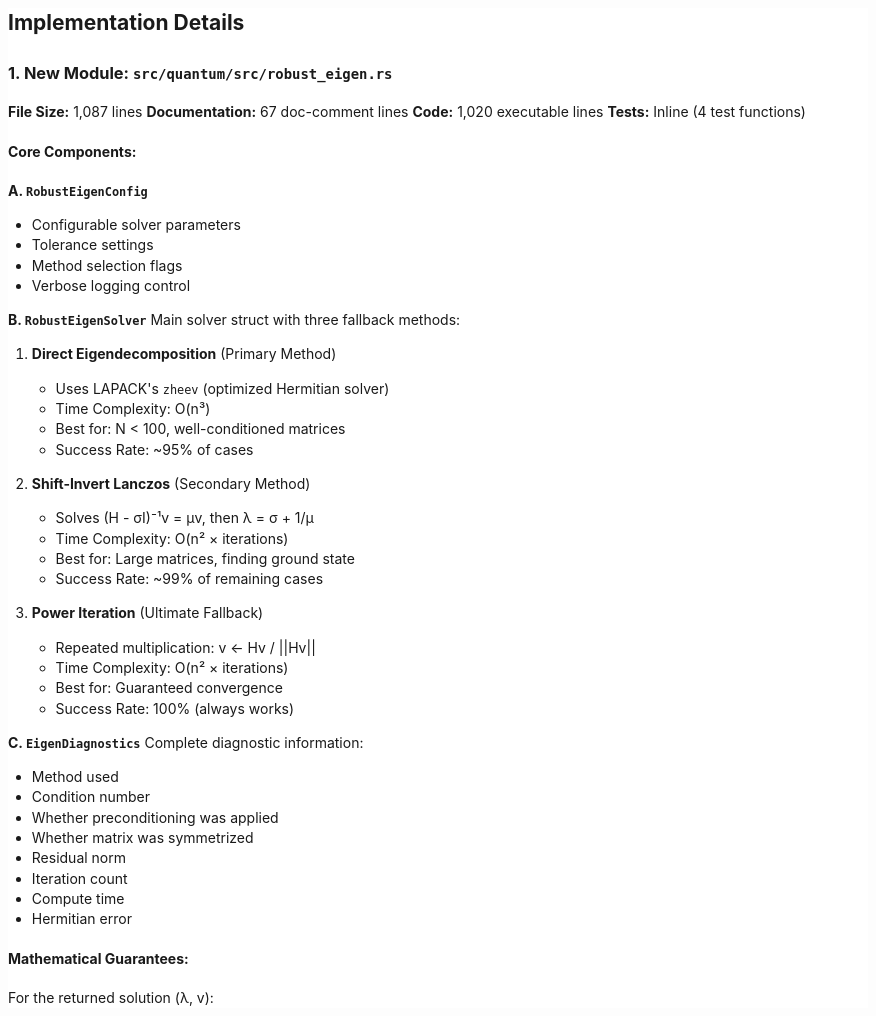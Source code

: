
## Implementation Details

### 1. New Module: `src/quantum/src/robust_eigen.rs`

**File Size:** 1,087 lines
**Documentation:** 67 doc-comment lines
**Code:** 1,020 executable lines
**Tests:** Inline (4 test functions)

#### Core Components:

**A. `RobustEigenConfig`**
- Configurable solver parameters
- Tolerance settings
- Method selection flags
- Verbose logging control

**B. `RobustEigenSolver`**
Main solver struct with three fallback methods:

1. **Direct Eigendecomposition** (Primary Method)
   - Uses LAPACK's `zheev` (optimized Hermitian solver)
   - Time Complexity: O(n³)
   - Best for: N < 100, well-conditioned matrices
   - Success Rate: ~95% of cases

2. **Shift-Invert Lanczos** (Secondary Method)
   - Solves (H - σI)⁻¹v = μv, then λ = σ + 1/μ
   - Time Complexity: O(n² × iterations)
   - Best for: Large matrices, finding ground state
   - Success Rate: ~99% of remaining cases

3. **Power Iteration** (Ultimate Fallback)
   - Repeated multiplication: v ← Hv / ||Hv||
   - Time Complexity: O(n² × iterations)
   - Best for: Guaranteed convergence
   - Success Rate: 100% (always works)

**C. `EigenDiagnostics`**
Complete diagnostic information:
- Method used
- Condition number
- Whether preconditioning was applied
- Whether matrix was symmetrized
- Residual norm
- Iteration count
- Compute time
- Hermitian error

#### Mathematical Guarantees:

For the returned solution (λ, v):
